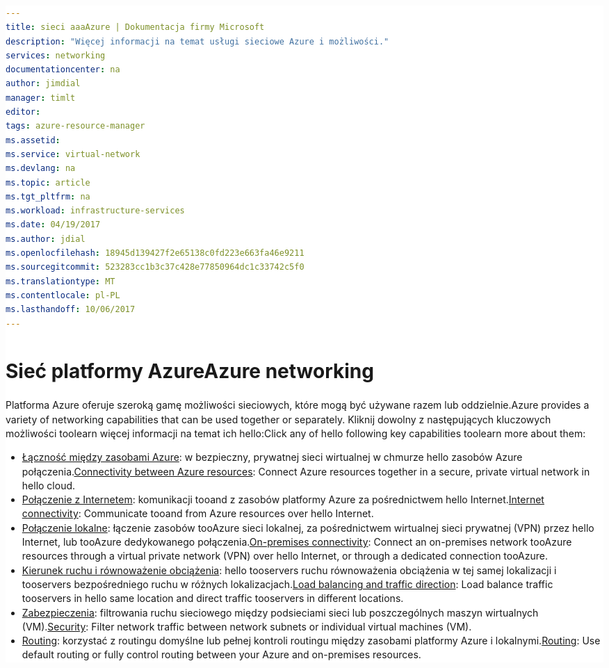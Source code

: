 ```yaml
---
title: sieci aaaAzure | Dokumentacja firmy Microsoft
description: "Więcej informacji na temat usługi sieciowe Azure i możliwości."
services: networking
documentationcenter: na
author: jimdial
manager: timlt
editor: 
tags: azure-resource-manager
ms.assetid: 
ms.service: virtual-network
ms.devlang: na
ms.topic: article
ms.tgt_pltfrm: na
ms.workload: infrastructure-services
ms.date: 04/19/2017
ms.author: jdial
ms.openlocfilehash: 18945d139427f2e65138c0fd223e663fa46e9211
ms.sourcegitcommit: 523283cc1b3c37c428e77850964dc1c33742c5f0
ms.translationtype: MT
ms.contentlocale: pl-PL
ms.lasthandoff: 10/06/2017
---
```

# <a name="azure-networking"></a><span data-ttu-id="c5bd1-103">Sieć platformy Azure</span><span class="sxs-lookup"><span data-stu-id="c5bd1-103">Azure networking</span></span>

<span data-ttu-id="c5bd1-104">Platforma Azure oferuje szeroką gamę możliwości sieciowych, które mogą być używane razem lub oddzielnie.</span><span class="sxs-lookup"><span data-stu-id="c5bd1-104">Azure provides a variety of networking capabilities that can be used together or separately.</span></span> <span data-ttu-id="c5bd1-105">Kliknij dowolny z następujących kluczowych możliwości toolearn więcej informacji na temat ich hello:</span><span class="sxs-lookup"><span data-stu-id="c5bd1-105">Click any of hello following key capabilities toolearn more about them:</span></span>
- <span data-ttu-id="c5bd1-106">[Łączność między zasobami Azure](#connectivity): w bezpieczny, prywatnej sieci wirtualnej w chmurze hello zasobów Azure połączenia.</span><span class="sxs-lookup"><span data-stu-id="c5bd1-106">[Connectivity between Azure resources](#connectivity): Connect Azure resources together in a secure, private virtual network in hello cloud.</span></span>
- <span data-ttu-id="c5bd1-107">[Połączenie z Internetem](#internet-connectivity): komunikacji tooand z zasobów platformy Azure za pośrednictwem hello Internet.</span><span class="sxs-lookup"><span data-stu-id="c5bd1-107">[Internet connectivity](#internet-connectivity): Communicate tooand from Azure resources over hello Internet.</span></span>
- <span data-ttu-id="c5bd1-108">[Połączenie lokalne](#on-premises-connectivity): łączenie zasobów tooAzure sieci lokalnej, za pośrednictwem wirtualnej sieci prywatnej (VPN) przez hello Internet, lub tooAzure dedykowanego połączenia.</span><span class="sxs-lookup"><span data-stu-id="c5bd1-108">[On-premises connectivity](#on-premises-connectivity): Connect an on-premises network tooAzure resources through a virtual private network (VPN) over hello Internet, or through a dedicated connection tooAzure.</span></span>
- <span data-ttu-id="c5bd1-109">[Kierunek ruchu i równoważenie obciążenia](#load-balancing): hello tooservers ruchu równoważenia obciążenia w tej samej lokalizacji i tooservers bezpośredniego ruchu w różnych lokalizacjach.</span><span class="sxs-lookup"><span data-stu-id="c5bd1-109">[Load balancing and traffic direction](#load-balancing): Load balance traffic tooservers in hello same location and direct traffic tooservers in different locations.</span></span>
- <span data-ttu-id="c5bd1-110">[Zabezpieczenia](#security): filtrowania ruchu sieciowego między podsieciami sieci lub poszczególnych maszyn wirtualnych (VM).</span><span class="sxs-lookup"><span data-stu-id="c5bd1-110">[Security](#security): Filter network traffic between network subnets or individual virtual machines (VM).</span></span>
- <span data-ttu-id="c5bd1-111">[Routing](#routing): korzystać z routingu domyślne lub pełnej kontroli routingu między zasobami platformy Azure i lokalnymi.</span><span class="sxs-lookup"><span data-stu-id="c5bd1-111">[Routing](#routing): Use default routing or fully control routing between your Azure and on-premises resources.</span></span>